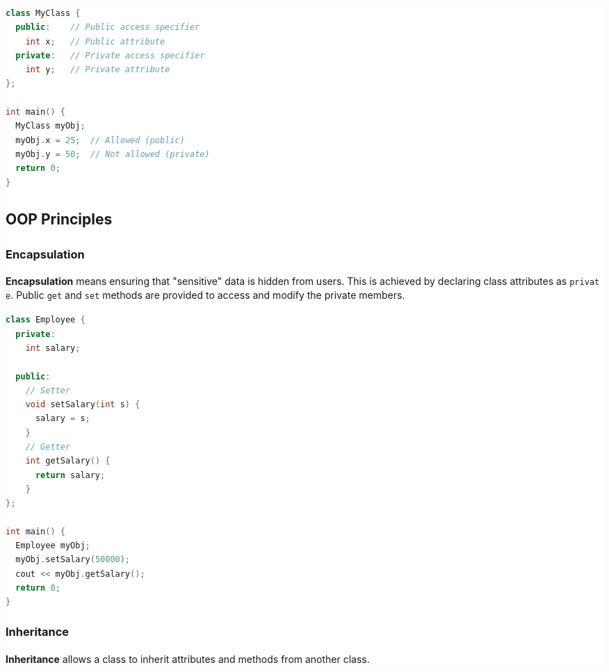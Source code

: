 ```cpp
class MyClass {
  public:    // Public access specifier
    int x;   // Public attribute
  private:   // Private access specifier
    int y;   // Private attribute
};

int main() {
  MyClass myObj;
  myObj.x = 25;  // Allowed (public)
  myObj.y = 50;  // Not allowed (private)
  return 0;
}
```


## OOP Principles

### Encapsulation

**Encapsulation** means ensuring that "sensitive" data is hidden from users. This is achieved by declaring class attributes as `private`. Public `get` and `set` methods are provided to access and modify the private members.

```cpp
class Employee {
  private:
    int salary;

  public:
    // Setter
    void setSalary(int s) {
      salary = s;
    }
    // Getter
    int getSalary() {
      return salary;
    }
};

int main() {
  Employee myObj;
  myObj.setSalary(50000);
  cout << myObj.getSalary();
  return 0;
}
```

### Inheritance

**Inheritance** allows a class to inherit attributes and methods from another class.
